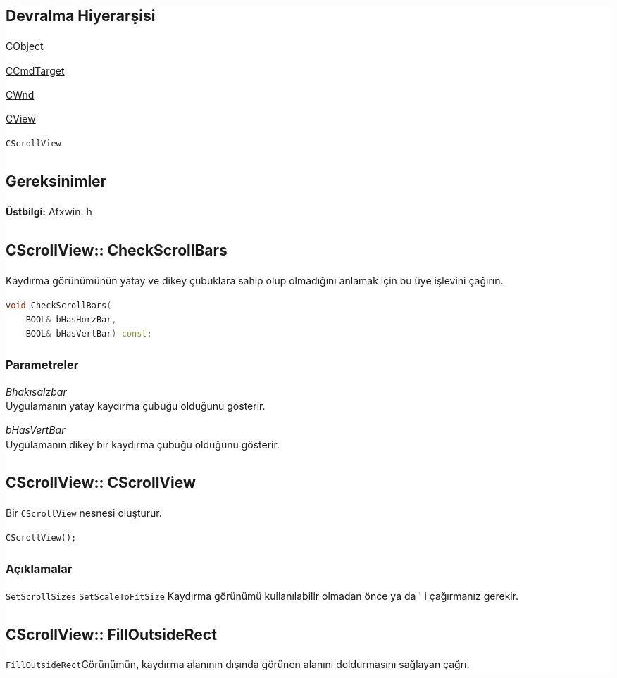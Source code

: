 ## <a name="inheritance-hierarchy"></a>Devralma Hiyerarşisi

[CObject](../../mfc/reference/cobject-class.md)

[CCmdTarget](../../mfc/reference/ccmdtarget-class.md)

[CWnd](../../mfc/reference/cwnd-class.md)

[CView](../../mfc/reference/cview-class.md)

`CScrollView`

## <a name="requirements"></a>Gereksinimler

**Üstbilgi:** Afxwin. h

## <a name="cscrollviewcheckscrollbars"></a><a name="checkscrollbars"></a> CScrollView:: CheckScrollBars

Kaydırma görünümünün yatay ve dikey çubuklara sahip olup olmadığını anlamak için bu üye işlevini çağırın.

```cpp
void CheckScrollBars(
    BOOL& bHasHorzBar,
    BOOL& bHasVertBar) const;
```

### <a name="parameters"></a>Parametreler

*Bhakısalzbar*<br/>
Uygulamanın yatay kaydırma çubuğu olduğunu gösterir.

*bHasVertBar*<br/>
Uygulamanın dikey bir kaydırma çubuğu olduğunu gösterir.

## <a name="cscrollviewcscrollview"></a><a name="cscrollview"></a> CScrollView:: CScrollView

Bir `CScrollView` nesnesi oluşturur.

```
CScrollView();
```

### <a name="remarks"></a>Açıklamalar

`SetScrollSizes` `SetScaleToFitSize` Kaydırma görünümü kullanılabilir olmadan önce ya da ' i çağırmanız gerekir.

## <a name="cscrollviewfilloutsiderect"></a><a name="filloutsiderect"></a> CScrollView:: FillOutsideRect

`FillOutsideRect`Görünümün, kaydırma alanının dışında görünen alanını doldurmasını sağlayan çağrı.
